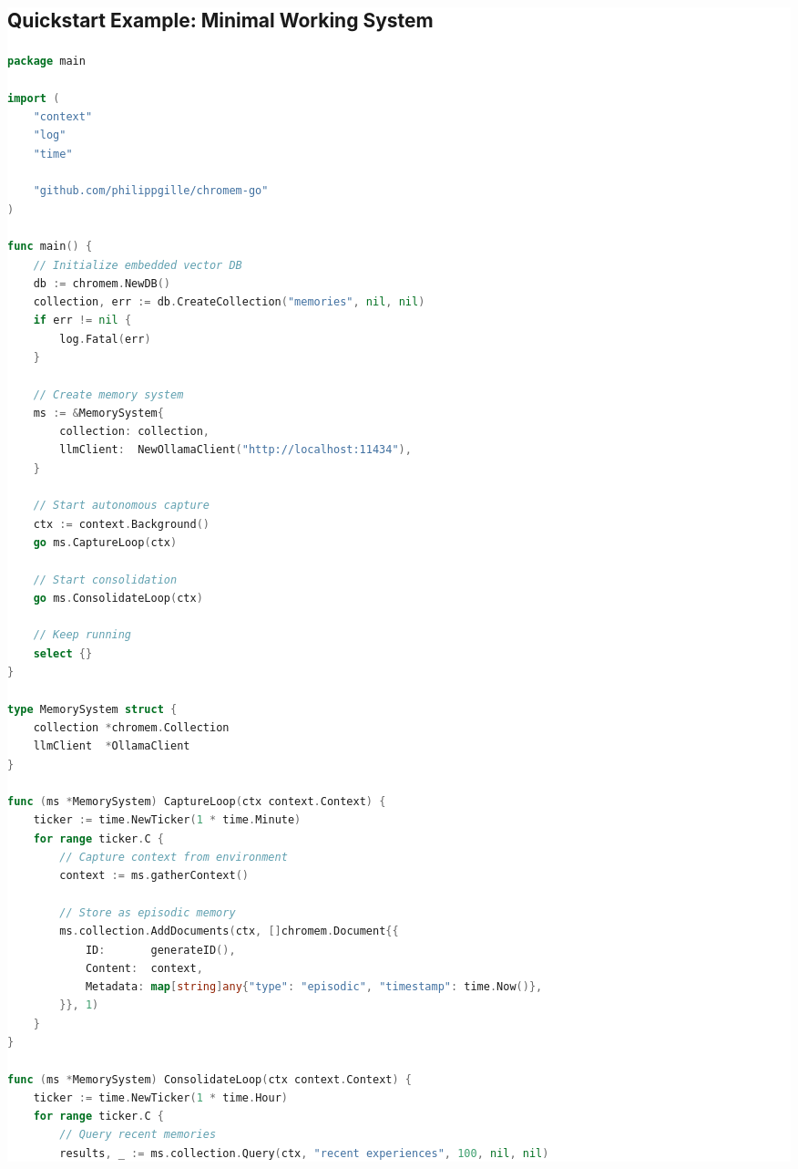 ## Quickstart Example: Minimal Working System

```go
package main

import (
    "context"
    "log"
    "time"
    
    "github.com/philippgille/chromem-go"
)

func main() {
    // Initialize embedded vector DB
    db := chromem.NewDB()
    collection, err := db.CreateCollection("memories", nil, nil)
    if err != nil {
        log.Fatal(err)
    }
    
    // Create memory system
    ms := &MemorySystem{
        collection: collection,
        llmClient:  NewOllamaClient("http://localhost:11434"),
    }
    
    // Start autonomous capture
    ctx := context.Background()
    go ms.CaptureLoop(ctx)
    
    // Start consolidation
    go ms.ConsolidateLoop(ctx)
    
    // Keep running
    select {}
}

type MemorySystem struct {
    collection *chromem.Collection
    llmClient  *OllamaClient
}

func (ms *MemorySystem) CaptureLoop(ctx context.Context) {
    ticker := time.NewTicker(1 * time.Minute)
    for range ticker.C {
        // Capture context from environment
        context := ms.gatherContext()
        
        // Store as episodic memory
        ms.collection.AddDocuments(ctx, []chromem.Document{{
            ID:       generateID(),
            Content:  context,
            Metadata: map[string]any{"type": "episodic", "timestamp": time.Now()},
        }}, 1)
    }
}

func (ms *MemorySystem) ConsolidateLoop(ctx context.Context) {
    ticker := time.NewTicker(1 * time.Hour)
    for range ticker.C {
        // Query recent memories
        results, _ := ms.collection.Query(ctx, "recent experiences", 100, nil, nil)
```